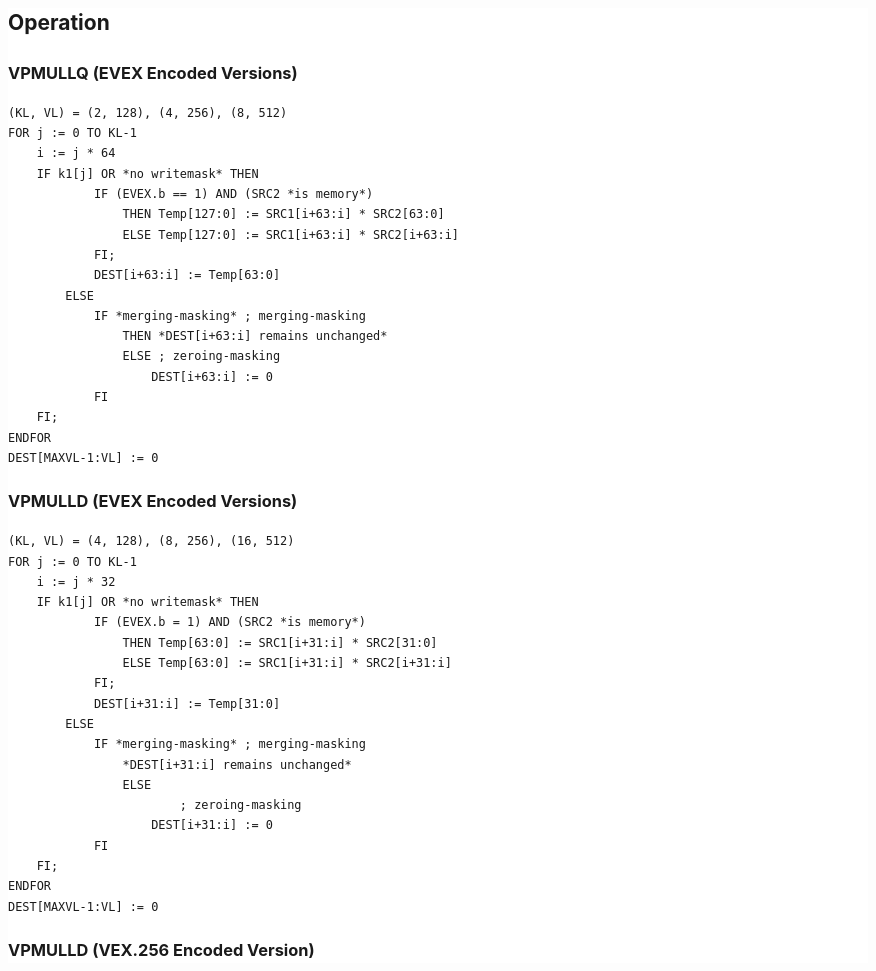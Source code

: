 ## Operation

### VPMULLQ (EVEX Encoded Versions)

```
(KL, VL) = (2, 128), (4, 256), (8, 512)
FOR j := 0 TO KL-1
    i := j * 64
    IF k1[j] OR *no writemask* THEN
            IF (EVEX.b == 1) AND (SRC2 *is memory*)
                THEN Temp[127:0] := SRC1[i+63:i] * SRC2[63:0]
                ELSE Temp[127:0] := SRC1[i+63:i] * SRC2[i+63:i]
            FI;
            DEST[i+63:i] := Temp[63:0]
        ELSE
            IF *merging-masking* ; merging-masking
                THEN *DEST[i+63:i] remains unchanged*
                ELSE ; zeroing-masking
                    DEST[i+63:i] := 0
            FI
    FI;
ENDFOR
DEST[MAXVL-1:VL] := 0

```

### VPMULLD (EVEX Encoded Versions)

```
(KL, VL) = (4, 128), (8, 256), (16, 512)
FOR j := 0 TO KL-1
    i := j * 32
    IF k1[j] OR *no writemask* THEN
            IF (EVEX.b = 1) AND (SRC2 *is memory*)
                THEN Temp[63:0] := SRC1[i+31:i] * SRC2[31:0]
                ELSE Temp[63:0] := SRC1[i+31:i] * SRC2[i+31:i]
            FI;
            DEST[i+31:i] := Temp[31:0]
        ELSE
            IF *merging-masking* ; merging-masking
                *DEST[i+31:i] remains unchanged*
                ELSE
                        ; zeroing-masking
                    DEST[i+31:i] := 0
            FI
    FI;
ENDFOR
DEST[MAXVL-1:VL] := 0

```

### VPMULLD (VEX.256 Encoded Version)
